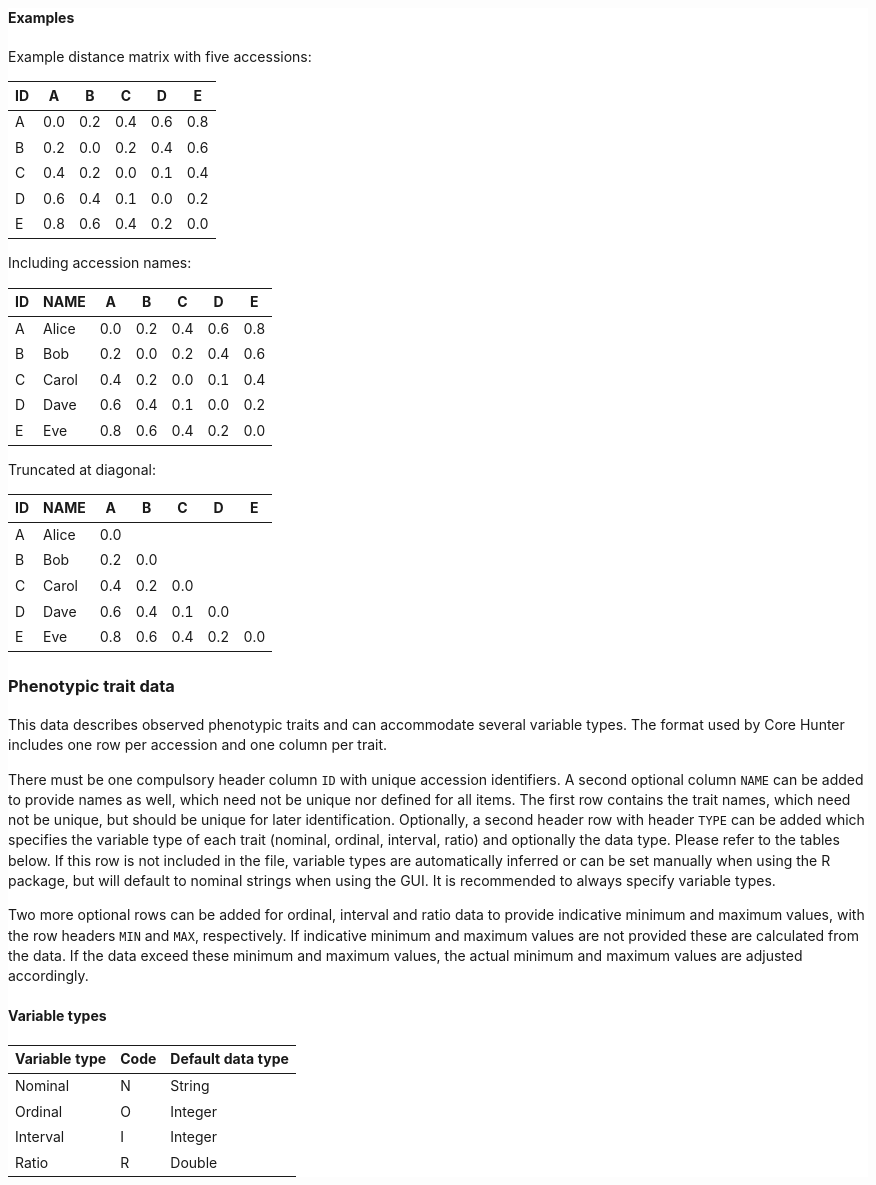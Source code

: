 #### Examples

Example distance matrix with five accessions:

ID | A   | B   | C   | D   | E
---|-----|-----|-----|-----|----
A  | 0.0 | 0.2 | 0.4 | 0.6 | 0.8
B  | 0.2 | 0.0 | 0.2 | 0.4 | 0.6
C  | 0.4 | 0.2 | 0.0 | 0.1 | 0.4
D  | 0.6 | 0.4 | 0.1 | 0.0 | 0.2
E  | 0.8 | 0.6 | 0.4 | 0.2 | 0.0

Including accession names:

ID | NAME  | A   | B   | C   | D   | E
---|-------|-----|-----|-----|-----|----
A  | Alice | 0.0 | 0.2 | 0.4 | 0.6 | 0.8
B  | Bob   | 0.2 | 0.0 | 0.2 | 0.4 | 0.6
C  | Carol | 0.4 | 0.2 | 0.0 | 0.1 | 0.4
D  | Dave  | 0.6 | 0.4 | 0.1 | 0.0 | 0.2
E  | Eve   | 0.8 | 0.6 | 0.4 | 0.2 | 0.0

Truncated at diagonal:

ID | NAME  | A   | B   | C   | D   | E
---|-------|-----|-----|-----|-----|----
A  | Alice | 0.0 
B  | Bob   | 0.2 | 0.0 
C  | Carol | 0.4 | 0.2 | 0.0 
D  | Dave  | 0.6 | 0.4 | 0.1 | 0.0
E  | Eve   | 0.8 | 0.6 | 0.4 | 0.2 | 0.0

### Phenotypic trait data

This data describes observed phenotypic traits and can accommodate several variable types. The format used by Core Hunter includes one row per accession and one column per trait.

There must be one compulsory header column `ID` with unique accession identifiers. A second optional column `NAME` can be added to provide names as well, which need not be unique nor defined for all items. The first row contains the trait names, which need not be unique, but should be unique for later identification. Optionally, a second header row with header `TYPE` can be added which specifies the variable type of each trait (nominal, ordinal, interval, ratio) and optionally the data type. Please refer to the tables below. If this row is not included in the file, variable types are automatically inferred or can be set manually when using the R package, but will default to nominal strings when using the GUI. It is recommended to always specify variable types.

Two more optional rows can be added for ordinal, interval and ratio data to provide indicative minimum and maximum values, with the row headers `MIN` and `MAX`, respectively. If indicative minimum and maximum values are not provided these are calculated from the data. If the data exceed these minimum and maximum values, the actual minimum and maximum values are adjusted accordingly.

#### Variable types

Variable type | Code | Default data type
------------- | ---- | -----------------
Nominal       | N    | String
Ordinal       | O    | Integer
Interval      | I    | Integer
Ratio         | R    | Double
